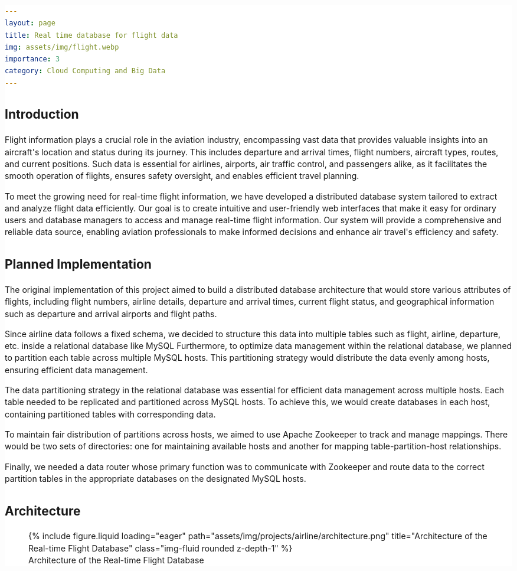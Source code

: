```yaml
---
layout: page
title: Real time database for flight data
img: assets/img/flight.webp
importance: 3
category: Cloud Computing and Big Data
---
```


## Introduction
Flight information plays a crucial role in the aviation industry, encompassing vast data that provides valuable insights into an aircraft's location and status during its journey. This includes departure and arrival times, flight numbers, aircraft types, routes, and current positions. Such data is essential for airlines, airports, air traffic control, and passengers alike, as it facilitates the smooth operation of flights, ensures safety oversight, and enables efficient travel planning.

To meet the growing need for real-time flight information, we have developed a distributed database system tailored to extract and analyze flight data efficiently. Our goal is to create intuitive and user-friendly web interfaces that make it easy for ordinary users and database managers to access and manage real-time flight information. Our system will provide a comprehensive and reliable data source, enabling aviation professionals to make informed decisions and enhance air travel's efficiency and safety.

## Planned Implementation
The original implementation of this project aimed to build a distributed database architecture that would store various attributes of flights, including flight numbers, airline details, departure and arrival times, current flight status, and geographical information such as departure and arrival airports and flight paths. 

Since airline data follows a fixed schema, we decided to structure this data into multiple tables such as flight, airline, departure, etc. inside a relational database like MySQL Furthermore, to optimize data management within the relational database, we planned to partition each table across multiple MySQL hosts. This partitioning strategy would distribute the data evenly among hosts, ensuring efficient data management.

The data partitioning strategy in the relational database was essential for efficient data management across multiple hosts. Each table needed to be replicated and partitioned across MySQL hosts. To achieve this, we would create databases in each host, containing partitioned tables with corresponding data.

To maintain fair distribution of partitions across hosts, we aimed to use Apache Zookeeper to track and manage mappings. There would be two sets of directories: one for maintaining available hosts and another for mapping table-partition-host relationships.

Finally, we needed a data router whose primary function was to communicate with Zookeeper and route data to the correct partition tables in the appropriate databases on the designated MySQL hosts. 

## Architecture

<figure class="figure text-center">
    {% include figure.liquid loading="eager" path="assets/img/projects/airline/architecture.png" title="Architecture of the Real-time Flight Database" class="img-fluid rounded z-depth-1" %}
    <figcaption class="figure-caption">Architecture of the Real-time Flight Database</figcaption>
</figure>
